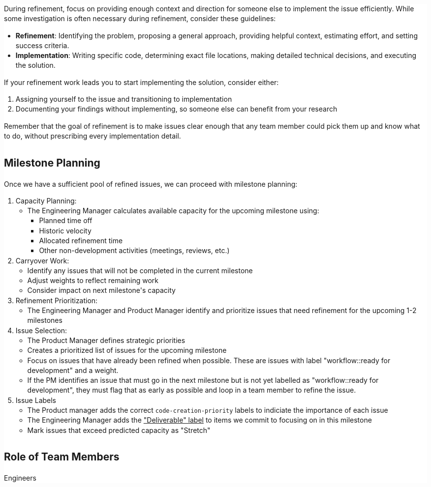 During refinement, focus on providing enough context and direction for someone else to implement the issue efficiently. While some investigation is often necessary during refinement, consider these guidelines:

- **Refinement**: Identifying the problem, proposing a general approach, providing helpful context, estimating effort, and setting success criteria.
- **Implementation**: Writing specific code, determining exact file locations, making detailed technical decisions, and executing the solution.

If your refinement work leads you to start implementing the solution, consider either:

1. Assigning yourself to the issue and transitioning to implementation
2. Documenting your findings without implementing, so someone else can benefit from your research

Remember that the goal of refinement is to make issues clear enough that any team member could pick them up and know what to do, without prescribing every implementation detail.

## Milestone Planning

Once we have a sufficient pool of refined issues, we can proceed with milestone planning:

1. Capacity Planning:
    - The Engineering Manager calculates available capacity for the upcoming milestone using:
        - Planned time off
        - Historic velocity
        - Allocated refinement time
        - Other non-development activities (meetings, reviews, etc.)
2. Carryover Work:
    - Identify any issues that will not be completed in the current milestone
    - Adjust weights to reflect remaining work
    - Consider impact on next milestone's capacity
3. Refinement Prioritization:
    - The Engineering Manager and Product Manager identify and prioritize issues that need refinement for the upcoming 1-2 milestones
4. Issue Selection:
    - The Product Manager defines strategic priorities
    - Creates a prioritized list of issues for the upcoming milestone
    - Focus on issues that have already been refined when possible. These are issues with label "workflow::ready for development" and a weight.
    - If the PM identifies an issue that must go in the next milestone but is not yet labelled as "workflow::ready for development", they must flag that as early as possible and loop in a team member to refine the issue.
5. Issue Labels
    - The Product manager adds the correct `code-creation-priority` labels to indiciate the importance of each issue
    - The Engineering Manager adds the ["Deliverable" label](/handbook/product-development/product-development-flow/#required-labels) to items we commit to focusing on in this milestone
    - Mark issues that exceed predicted capacity as "Stretch"

## Role of Team Members

Engineers
